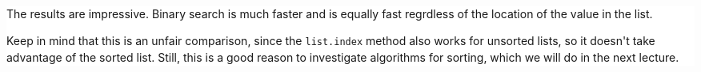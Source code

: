 
The results are impressive. 
Binary search is much faster and is equally fast regrdless of the 
location of the value in the list. 


Keep in mind that this is an unfair comparison, 
since the ```list.index``` method also works for unsorted lists, 
so it doesn't take advantage of the sorted list. 
Still, this is a good reason to investigate algorithms for sorting, 
which we will do in the next lecture. 


